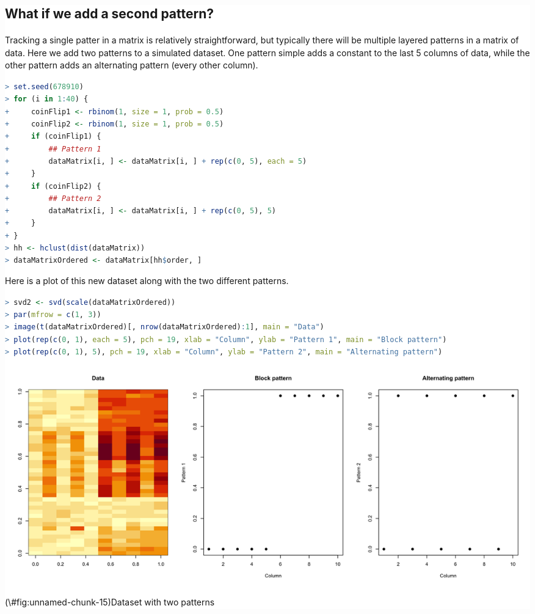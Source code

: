 
## What if we add a second pattern?

Tracking a single patter in a matrix is relatively straightforward, but typically there will be multiple layered patterns in a matrix of data. Here we add two patterns to a simulated dataset. One pattern simple adds a constant to the last 5 columns of data, while the other pattern adds an alternating pattern (every other column).


```r
> set.seed(678910)
> for (i in 1:40) {
+     coinFlip1 <- rbinom(1, size = 1, prob = 0.5)
+     coinFlip2 <- rbinom(1, size = 1, prob = 0.5)
+     if (coinFlip1) {
+         ## Pattern 1
+         dataMatrix[i, ] <- dataMatrix[i, ] + rep(c(0, 5), each = 5)
+     }
+     if (coinFlip2) {
+         ## Pattern 2
+         dataMatrix[i, ] <- dataMatrix[i, ] + rep(c(0, 5), 5)
+     }
+ }
> hh <- hclust(dist(dataMatrix))
> dataMatrixOrdered <- dataMatrix[hh$order, ]
```

Here is a plot of this new dataset along with the two different patterns.


```r
> svd2 <- svd(scale(dataMatrixOrdered))
> par(mfrow = c(1, 3))
> image(t(dataMatrixOrdered)[, nrow(dataMatrixOrdered):1], main = "Data")
> plot(rep(c(0, 1), each = 5), pch = 19, xlab = "Column", ylab = "Pattern 1", main = "Block pattern")
> plot(rep(c(0, 1), 5), pch = 19, xlab = "Column", ylab = "Pattern 2", main = "Alternating pattern")
```

<div class="figure">
<img src="images/dr-unnamed-chunk-15-1.png" alt="Dataset with two patterns" width="1152" />
<p class="caption">(\#fig:unnamed-chunk-15)Dataset with two patterns</p>
</div>
